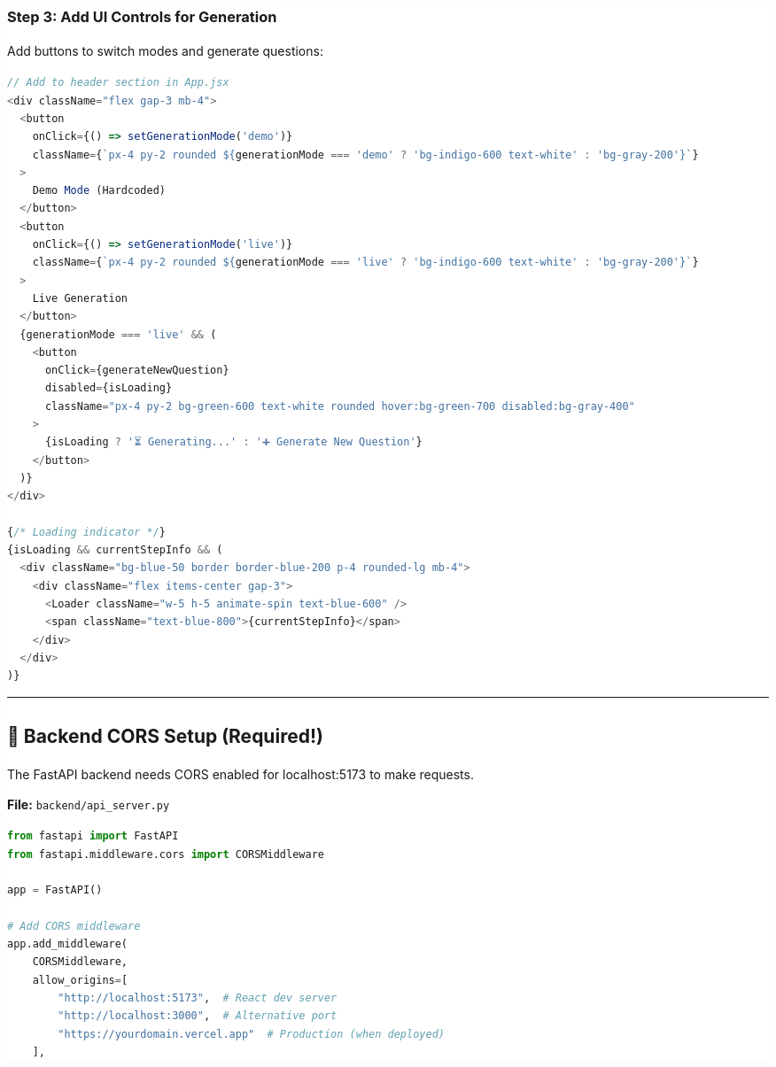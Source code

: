 
### Step 3: Add UI Controls for Generation

Add buttons to switch modes and generate questions:

```javascript
// Add to header section in App.jsx
<div className="flex gap-3 mb-4">
  <button
    onClick={() => setGenerationMode('demo')}
    className={`px-4 py-2 rounded ${generationMode === 'demo' ? 'bg-indigo-600 text-white' : 'bg-gray-200'}`}
  >
    Demo Mode (Hardcoded)
  </button>
  <button
    onClick={() => setGenerationMode('live')}
    className={`px-4 py-2 rounded ${generationMode === 'live' ? 'bg-indigo-600 text-white' : 'bg-gray-200'}`}
  >
    Live Generation
  </button>
  {generationMode === 'live' && (
    <button
      onClick={generateNewQuestion}
      disabled={isLoading}
      className="px-4 py-2 bg-green-600 text-white rounded hover:bg-green-700 disabled:bg-gray-400"
    >
      {isLoading ? '⏳ Generating...' : '➕ Generate New Question'}
    </button>
  )}
</div>

{/* Loading indicator */}
{isLoading && currentStepInfo && (
  <div className="bg-blue-50 border border-blue-200 p-4 rounded-lg mb-4">
    <div className="flex items-center gap-3">
      <Loader className="w-5 h-5 animate-spin text-blue-600" />
      <span className="text-blue-800">{currentStepInfo}</span>
    </div>
  </div>
)}
```

---

## 🔧 Backend CORS Setup (Required!)

The FastAPI backend needs CORS enabled for localhost:5173 to make requests.

**File:** `backend/api_server.py`

```python
from fastapi import FastAPI
from fastapi.middleware.cors import CORSMiddleware

app = FastAPI()

# Add CORS middleware
app.add_middleware(
    CORSMiddleware,
    allow_origins=[
        "http://localhost:5173",  # React dev server
        "http://localhost:3000",  # Alternative port
        "https://yourdomain.vercel.app"  # Production (when deployed)
    ],
```